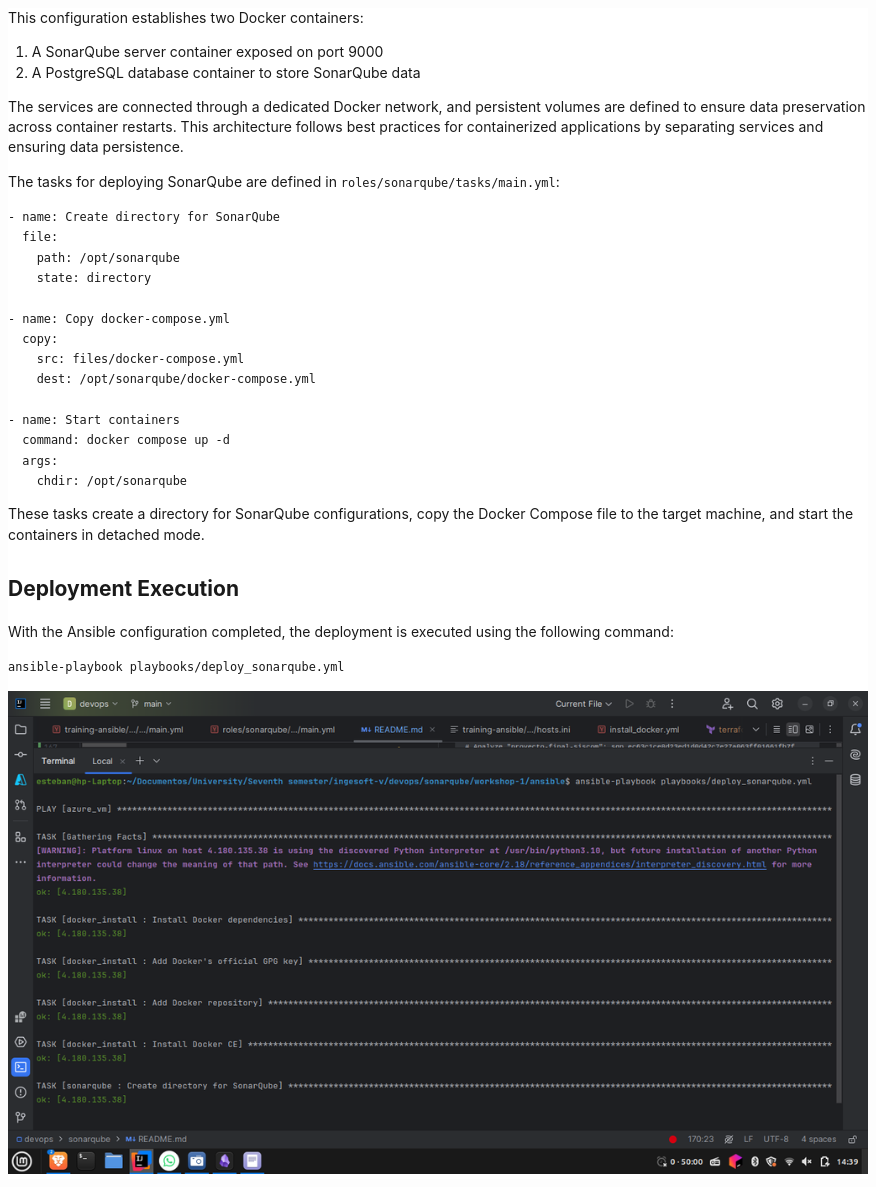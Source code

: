 This configuration establishes two Docker containers:

1. A SonarQube server container exposed on port 9000
2. A PostgreSQL database container to store SonarQube data

The services are connected through a dedicated Docker network, and persistent volumes are defined to ensure data
preservation across container restarts. This architecture follows best practices for containerized applications by
separating services and ensuring data persistence.

The tasks for deploying SonarQube are defined in `roles/sonarqube/tasks/main.yml`:

```
- name: Create directory for SonarQube
  file:
    path: /opt/sonarqube
    state: directory

- name: Copy docker-compose.yml
  copy:
    src: files/docker-compose.yml
    dest: /opt/sonarqube/docker-compose.yml

- name: Start containers
  command: docker compose up -d
  args:
    chdir: /opt/sonarqube
```

These tasks create a directory for SonarQube configurations, copy the Docker Compose file to the target machine, and
start the containers in detached mode.

## Deployment Execution

With the Ansible configuration completed, the deployment is executed using the following command:

```
ansible-playbook playbooks/deploy_sonarqube.yml
```

![Ansible Command Output](ANNEXES/img_10.png)